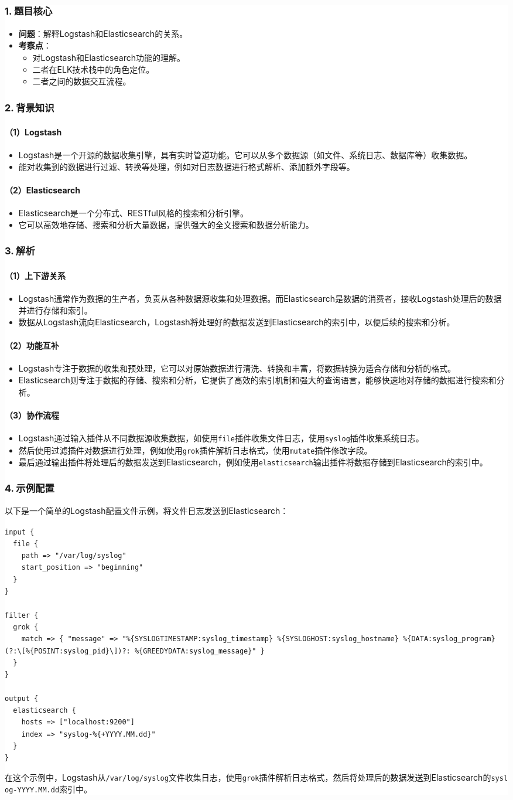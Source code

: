 ### 1. 题目核心
- **问题**：解释Logstash和Elasticsearch的关系。
- **考察点**：
  - 对Logstash和Elasticsearch功能的理解。
  - 二者在ELK技术栈中的角色定位。
  - 二者之间的数据交互流程。

### 2. 背景知识
#### （1）Logstash
- Logstash是一个开源的数据收集引擎，具有实时管道功能。它可以从多个数据源（如文件、系统日志、数据库等）收集数据。
- 能对收集到的数据进行过滤、转换等处理，例如对日志数据进行格式解析、添加额外字段等。

#### （2）Elasticsearch
- Elasticsearch是一个分布式、RESTful风格的搜索和分析引擎。
- 它可以高效地存储、搜索和分析大量数据，提供强大的全文搜索和数据分析能力。

### 3. 解析
#### （1）上下游关系
- Logstash通常作为数据的生产者，负责从各种数据源收集和处理数据。而Elasticsearch是数据的消费者，接收Logstash处理后的数据并进行存储和索引。
- 数据从Logstash流向Elasticsearch，Logstash将处理好的数据发送到Elasticsearch的索引中，以便后续的搜索和分析。

#### （2）功能互补
- Logstash专注于数据的收集和预处理，它可以对原始数据进行清洗、转换和丰富，将数据转换为适合存储和分析的格式。
- Elasticsearch则专注于数据的存储、搜索和分析，它提供了高效的索引机制和强大的查询语言，能够快速地对存储的数据进行搜索和分析。

#### （3）协作流程
- Logstash通过输入插件从不同数据源收集数据，如使用`file`插件收集文件日志，使用`syslog`插件收集系统日志。
- 然后使用过滤插件对数据进行处理，例如使用`grok`插件解析日志格式，使用`mutate`插件修改字段。
- 最后通过输出插件将处理后的数据发送到Elasticsearch，例如使用`elasticsearch`输出插件将数据存储到Elasticsearch的索引中。

### 4. 示例配置
以下是一个简单的Logstash配置文件示例，将文件日志发送到Elasticsearch：
```
input {
  file {
    path => "/var/log/syslog"
    start_position => "beginning"
  }
}

filter {
  grok {
    match => { "message" => "%{SYSLOGTIMESTAMP:syslog_timestamp} %{SYSLOGHOST:syslog_hostname} %{DATA:syslog_program}(?:\[%{POSINT:syslog_pid}\])?: %{GREEDYDATA:syslog_message}" }
  }
}

output {
  elasticsearch {
    hosts => ["localhost:9200"]
    index => "syslog-%{+YYYY.MM.dd}"
  }
}
```
在这个示例中，Logstash从`/var/log/syslog`文件收集日志，使用`grok`插件解析日志格式，然后将处理后的数据发送到Elasticsearch的`syslog-YYYY.MM.dd`索引中。

